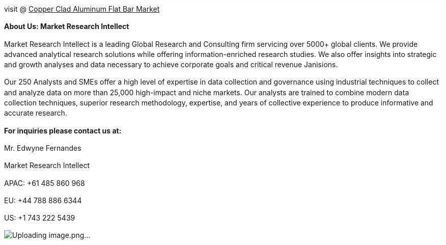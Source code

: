 visit&nbsp;@</strong>&nbsp;</span><span class="font-[700]"><a href="https://www.marketresearchintellect.com/product/global-copper-clad-aluminum-flat-bar-market/?utm_source=Linkedin&utm_medium=869" target="_blank" data-tracking-control-name="article-ssr-frontend-pulse_little-text-block" data-tracking-will-navigate="" data-test-link="">Copper Clad Aluminum Flat Bar Market</a></span></p><p><strong><span class="font-[700]">About Us: Market Research Intellect</span></strong></p><p><span class="">Market Research Intellect is a leading Global Research and Consulting firm servicing over 5000+ global clients. We provide advanced analytical research solutions while offering information-enriched research studies.&nbsp;</span>We also offer insights into strategic and growth analyses and data necessary to achieve corporate goals and critical revenue Janisions.</p><p><span class="">Our 250 Analysts and SMEs offer a high level of expertise in data collection and governance using industrial techniques to collect and analyze data on more than 25,000 high-impact and niche markets. Our analysts are trained to combine modern data collection techniques, superior research methodology, expertise, and years of collective experience to produce informative and accurate research.</span></p><p><strong>For inquiries please contact us at:</strong></p><p>Mr. Edwyne Fernandes</p><p>Market Research Intellect</p><p>APAC: +61 485 860 968</p><p>EU: +44 788 886 6344</p><p>US: +1 743 222 5439</p>
![Uploading image.png…]()
